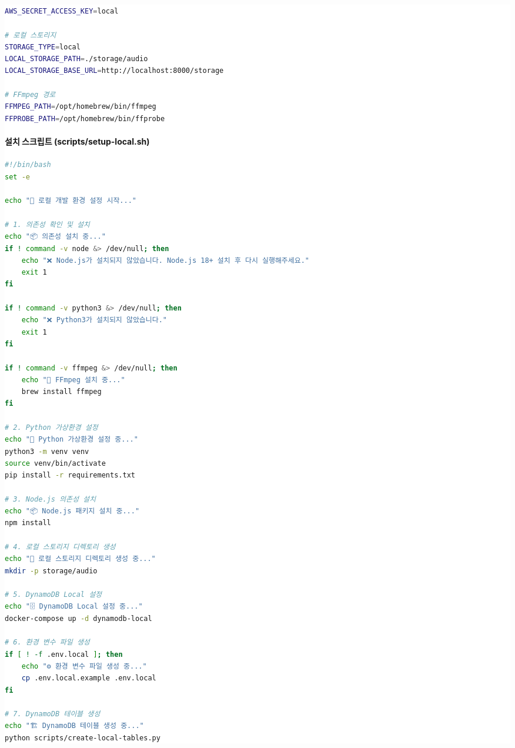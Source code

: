 ```bash
AWS_SECRET_ACCESS_KEY=local

# 로컬 스토리지
STORAGE_TYPE=local
LOCAL_STORAGE_PATH=./storage/audio
LOCAL_STORAGE_BASE_URL=http://localhost:8000/storage

# FFmpeg 경로
FFMPEG_PATH=/opt/homebrew/bin/ffmpeg
FFPROBE_PATH=/opt/homebrew/bin/ffprobe
```

#### 설치 스크립트 (scripts/setup-local.sh)
```bash
#!/bin/bash
set -e

echo "🚀 로컬 개발 환경 설정 시작..."

# 1. 의존성 확인 및 설치
echo "📦 의존성 설치 중..."
if ! command -v node &> /dev/null; then
    echo "❌ Node.js가 설치되지 않았습니다. Node.js 18+ 설치 후 다시 실행해주세요."
    exit 1
fi

if ! command -v python3 &> /dev/null; then
    echo "❌ Python3가 설치되지 않았습니다."
    exit 1
fi

if ! command -v ffmpeg &> /dev/null; then
    echo "🎵 FFmpeg 설치 중..."
    brew install ffmpeg
fi

# 2. Python 가상환경 설정
echo "🐍 Python 가상환경 설정 중..."
python3 -m venv venv
source venv/bin/activate
pip install -r requirements.txt

# 3. Node.js 의존성 설치
echo "📦 Node.js 패키지 설치 중..."
npm install

# 4. 로컬 스토리지 디렉토리 생성
echo "📁 로컬 스토리지 디렉토리 생성 중..."
mkdir -p storage/audio

# 5. DynamoDB Local 설정
echo "🗄️ DynamoDB Local 설정 중..."
docker-compose up -d dynamodb-local

# 6. 환경 변수 파일 생성
if [ ! -f .env.local ]; then
    echo "⚙️ 환경 변수 파일 생성 중..."
    cp .env.local.example .env.local
fi

# 7. DynamoDB 테이블 생성
echo "🏗️ DynamoDB 테이블 생성 중..."
python scripts/create-local-tables.py
```